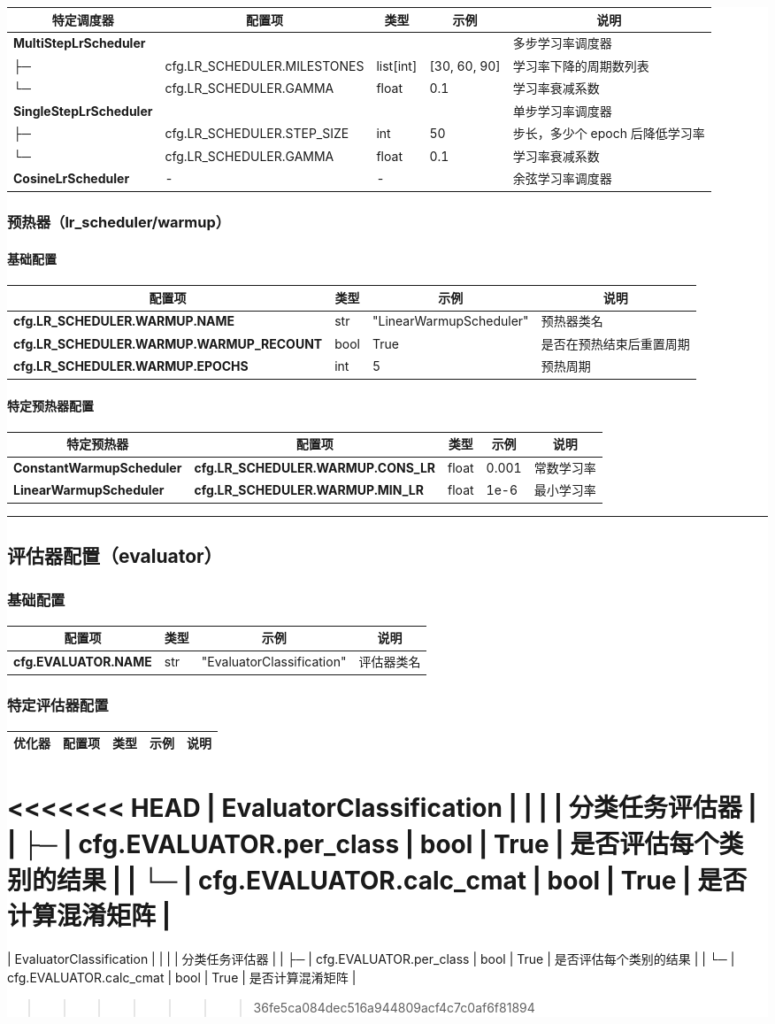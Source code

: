 | 特定调度器                | 配置项                      | 类型      | 示例         | 说明                            |
| ------------------------- | --------------------------- | --------- | ------------ | ------------------------------- |
| **MultiStepLrScheduler**  |                             |           |              | 多步学习率调度器                |
| ├─                        | cfg.LR_SCHEDULER.MILESTONES | list[int] | [30, 60, 90] | 学习率下降的周期数列表          |
| └─                        | cfg.LR_SCHEDULER.GAMMA      | float     | 0.1          | 学习率衰减系数                  |
| **SingleStepLrScheduler** |                             |           |              | 单步学习率调度器                |
| ├─                        | cfg.LR_SCHEDULER.STEP_SIZE  | int       | 50           | 步长，多少个 epoch 后降低学习率 |
| └─                        | cfg.LR_SCHEDULER.GAMMA      | float     | 0.1          | 学习率衰减系数                  |
| **CosineLrScheduler**     | -                           | -         |              | 余弦学习率调度器                |

### 预热器（lr_scheduler/warmup）

#### 基础配置

| 配置项                                     | 类型 | 示例                    | 说明                     |
| ------------------------------------------ | ---- | ----------------------- | ------------------------ |
| **cfg.LR_SCHEDULER.WARMUP.NAME**           | str  | "LinearWarmupScheduler" | 预热器类名               |
| **cfg.LR_SCHEDULER.WARMUP.WARMUP_RECOUNT** | bool | True                    | 是否在预热结束后重置周期 |
| **cfg.LR_SCHEDULER.WARMUP.EPOCHS**         | int  | 5                       | 预热周期                 |

#### 特定预热器配置

| 特定预热器                  | 配置项                              | 类型  | 示例  | 说明       |
| --------------------------- | ----------------------------------- | ----- | ----- | ---------- |
| **ConstantWarmupScheduler** | **cfg.LR_SCHEDULER.WARMUP.CONS_LR** | float | 0.001 | 常数学习率 |
| **LinearWarmupScheduler**   | **cfg.LR_SCHEDULER.WARMUP.MIN_LR**  | float | 1e-6  | 最小学习率 |

---



## 评估器配置（evaluator）

### 基础配置

| 配置项                 | 类型 | 示例                      | 说明       |
| ---------------------- | ---- | ------------------------- | ---------- |
| **cfg.EVALUATOR.NAME** | str  | "EvaluatorClassification" | 评估器类名 |

### 特定评估器配置

| 优化器                  | 配置项                  | 类型 | 示例 | 说明                   |
| ----------------------- | ----------------------- | ---- | ---- | ---------------------- |
<<<<<<< HEAD
| **EvaluatorClassification** |                         |      |      | 分类任务评估器         |
| ├─                      | **cfg.EVALUATOR.per_class** | bool | True | 是否评估每个类别的结果 |
| └─                      | **cfg.EVALUATOR.calc_cmat** | bool | True | 是否计算混淆矩阵       |
=======
| EvaluatorClassification |                         |      |      | 分类任务评估器         |
| ├─                      | cfg.EVALUATOR.per_class | bool | True | 是否评估每个类别的结果 |
| └─                      | cfg.EVALUATOR.calc_cmat | bool | True | 是否计算混淆矩阵       |
>>>>>>> 36fe5ca084dec516a944809acf4c7c0af6f81894
